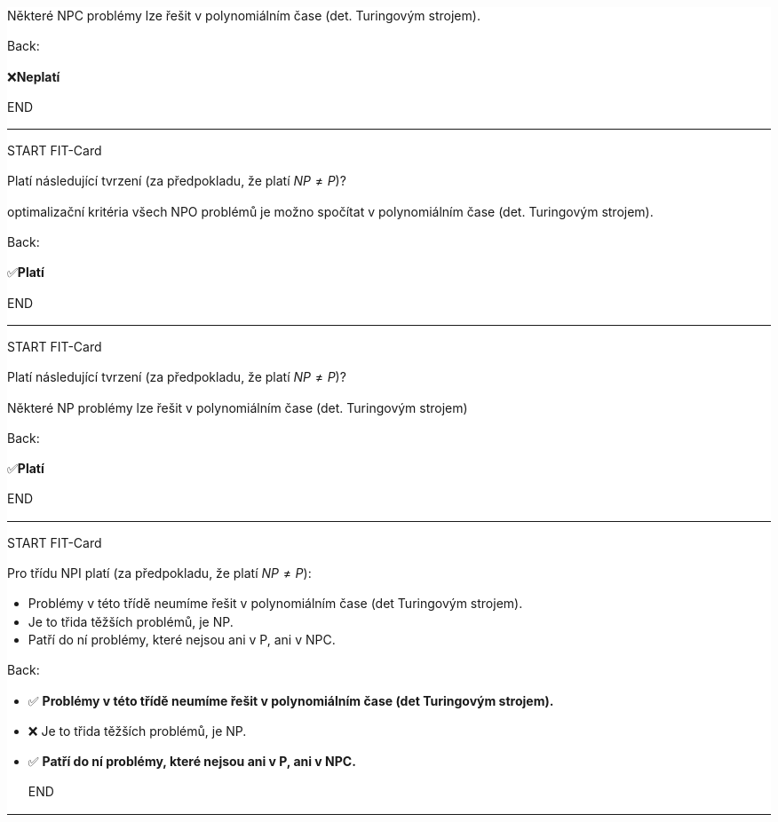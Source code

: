 Některé NPC problémy lze řešit v polynomiálním čase (det. Turingovým strojem).

Back:

❌**Neplatí**


END

---

START
FIT-Card

Platí následující tvrzení (za předpokladu, že platí $NP \neq P$)?

optimalizační kritéria všech NPO problémů je možno spočítat v polynomiálním čase (det. Turingovým strojem).

Back:

✅**Platí**


END

---

START
FIT-Card

Platí následující tvrzení (za předpokladu, že platí $NP \neq P$)?

Některé NP problémy lze řešit v polynomiálním čase (det. Turingovým strojem)

Back:

✅**Platí**


END

---

START
FIT-Card

Pro třídu NPI platí (za předpokladu, že platí $NP \neq P$):

- Problémy v této třídě neumíme řešit v polynomiálním čase (det Turingovým strojem).
- Je to třida těžších problémů, je NP.
- Patří do ní problémy, které nejsou ani v P, ani v NPC.

Back:

- ✅ **Problémy v této třídě neumíme řešit v polynomiálním čase (det Turingovým strojem).**
- ❌ Je to třida těžších problémů, je NP.
- ✅ **Patří do ní problémy, které nejsou ani v P, ani v NPC.**
  
  END

---
